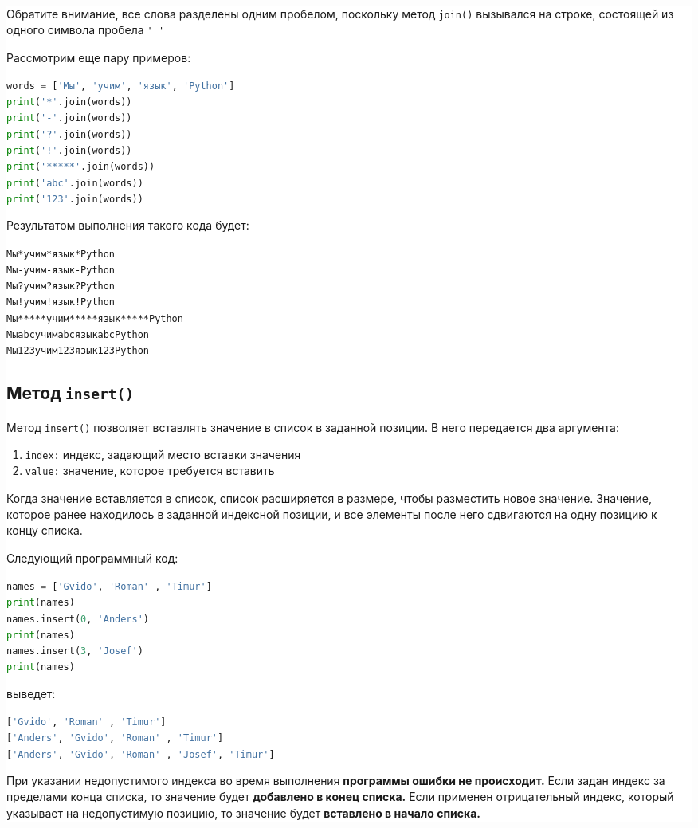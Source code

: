 Обратите внимание, все слова разделены одним пробелом, поскольку метод `join()` вызывался на строке, состоящей из одного символа пробела `' '`

Рассмотрим еще пару примеров:

```python
words = ['Мы', 'учим', 'язык', 'Python']
print('*'.join(words))
print('-'.join(words))
print('?'.join(words))
print('!'.join(words))
print('*****'.join(words))
print('abc'.join(words))
print('123'.join(words))
```

Результатом выполнения такого кода будет:
```
Мы*учим*язык*Python
Мы-учим-язык-Python
Мы?учим?язык?Python
Мы!учим!язык!Python
Мы*****учим*****язык*****Python
МыabcучимabcязыкabcPython
Мы123учим123язык123Python
```

## Метод `insert()` 
Метод `insert()` позволяет вставлять значение в список в заданной позиции. В него передается два аргумента:

1. `index:` индекс, задающий место вставки значения
2. `value:` значение, которое требуется вставить

Когда значение вставляется в список, список расширяется в размере, чтобы разместить новое значение. Значение, которое ранее находилось в заданной индексной позиции, и все элементы после него сдвигаются на одну позицию к концу списка.

Следующий программный код:

```python
names = ['Gvido', 'Roman' , 'Timur']
print(names)
names.insert(0, 'Anders')
print(names)
names.insert(3, 'Josef')
print(names)
```
выведет:
```python
['Gvido', 'Roman' , 'Timur']
['Anders', 'Gvido', 'Roman' , 'Timur']
['Anders', 'Gvido', 'Roman' , 'Josef', 'Timur']
```

При указании недопустимого индекса во время выполнения __программы ошибки не происходит.__ Если задан индекс за пределами конца списка, то значение будет __добавлено в конец списка.__ Если применен отрицательный индекс, который указывает на недопустимую позицию, то значение будет __вставлено в начало списка.__
